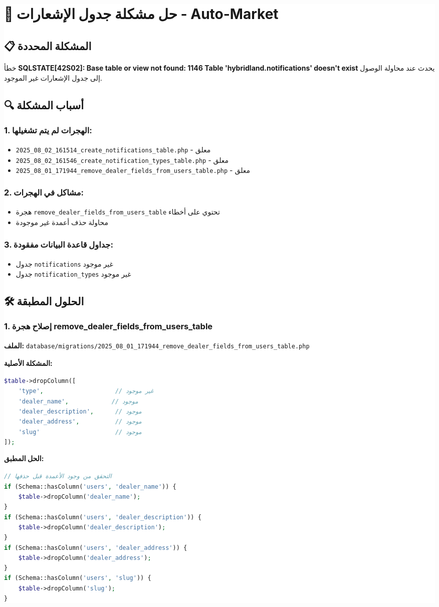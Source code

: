 # 🔧 حل مشكلة جدول الإشعارات - Auto-Market

## 📋 المشكلة المحددة

خطأ **SQLSTATE[42S02]: Base table or view not found: 1146 Table 'hybridland.notifications' doesn't exist** يحدث عند محاولة الوصول إلى جدول الإشعارات غير الموجود.

## 🔍 أسباب المشكلة

### 1. **الهجرات لم يتم تشغيلها:**
- `2025_08_02_161514_create_notifications_table.php` - معلق
- `2025_08_02_161546_create_notification_types_table.php` - معلق
- `2025_08_01_171944_remove_dealer_fields_from_users_table.php` - معلق

### 2. **مشاكل في الهجرات:**
- هجرة `remove_dealer_fields_from_users_table` تحتوي على أخطاء
- محاولة حذف أعمدة غير موجودة

### 3. **جداول قاعدة البيانات مفقودة:**
- جدول `notifications` غير موجود
- جدول `notification_types` غير موجود

## 🛠️ الحلول المطبقة

### 1. إصلاح هجرة remove_dealer_fields_from_users_table

**الملف:** `database/migrations/2025_08_01_171944_remove_dealer_fields_from_users_table.php`

**المشكلة الأصلية:**
```php
$table->dropColumn([
    'type',                    // غير موجود
    'dealer_name',            // موجود
    'dealer_description',      // موجود
    'dealer_address',          // موجود
    'slug'                     // موجود
]);
```

**الحل المطبق:**
```php
// التحقق من وجود الأعمدة قبل حذفها
if (Schema::hasColumn('users', 'dealer_name')) {
    $table->dropColumn('dealer_name');
}
if (Schema::hasColumn('users', 'dealer_description')) {
    $table->dropColumn('dealer_description');
}
if (Schema::hasColumn('users', 'dealer_address')) {
    $table->dropColumn('dealer_address');
}
if (Schema::hasColumn('users', 'slug')) {
    $table->dropColumn('slug');
}
```
